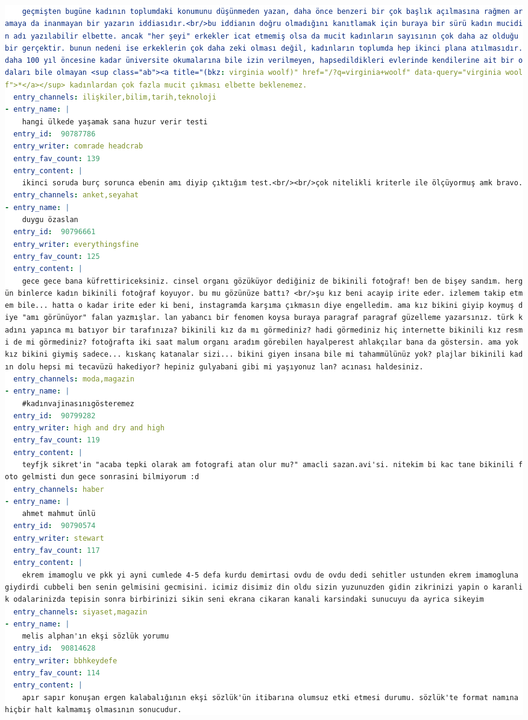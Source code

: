 ```yaml
    geçmişten bugüne kadının toplumdaki konumunu düşünmeden yazan, daha önce benzeri bir çok başlık açılmasına rağmen aramaya da inanmayan bir yazarın iddiasıdır.<br/>bu iddianın doğru olmadığını kanıtlamak için buraya bir sürü kadın mucidin adı yazılabilir elbette. ancak "her şeyi" erkekler icat etmemiş olsa da mucit kadınların sayısının çok daha az olduğu bir gerçektir. bunun nedeni ise erkeklerin çok daha zeki olması değil, kadınların toplumda hep ikinci plana atılmasıdır. daha 100 yıl öncesine kadar üniversite okumalarına bile izin verilmeyen, hapsedildikleri evlerinde kendilerine ait bir odaları bile olmayan <sup class="ab"><a title="(bkz: virginia woolf)" href="/?q=virginia+woolf" data-query="virginia woolf">*</a></sup> kadınlardan çok fazla mucit çıkması elbette beklenemez.
  entry_channels: ilişkiler,bilim,tarih,teknoloji
- entry_name: |
    hangi ülkede yaşamak sana huzur verir testi
  entry_id:  90787786
  entry_writer: comrade headcrab
  entry_fav_count: 139
  entry_content: |
    ikinci soruda burç sorunca ebenin amı diyip çıktığım test.<br/><br/>çok nitelikli kriterle ile ölçüyormuş amk bravo.
  entry_channels: anket,seyahat
- entry_name: |
    duygu özaslan
  entry_id:  90796661
  entry_writer: everythingsfine
  entry_fav_count: 125
  entry_content: |
    gece gece bana küfrettiriceksiniz. cinsel organı gözüküyor dediğiniz de bikinili fotoğraf! ben de bişey sandım. hergün binlerce kadın bikinili fotoğraf koyuyor. bu mu gözünüze battı? <br/>şu kız beni acayip irite eder. izlemem takip etmem bile... hatta o kadar irite eder ki beni, instagramda karşıma çıkmasın diye engelledim. ama kız bikini giyip koymuş diye "amı görünüyor" falan yazmışlar. lan yabancı bir fenomen koysa buraya paragraf paragraf güzelleme yazarsınız. türk kadını yapınca mı batıyor bir tarafınıza? bikinili kız da mı görmediniz? hadi görmediniz hiç internette bikinili kız resmi de mi görmediniz? fotoğrafta iki saat malum organı aradım görebilen hayalperest ahlakçılar bana da göstersin. ama yok kız bikini giymiş sadece... kıskanç katanalar sizi... bikini giyen insana bile mi tahammülünüz yok? plajlar bikinili kadın dolu hepsi mi tecavüzü hakediyor? hepiniz gulyabani gibi mi yaşıyonuz lan? acınası haldesiniz.
  entry_channels: moda,magazin
- entry_name: |
    #kadınvajinasınıgösteremez
  entry_id:  90799282
  entry_writer: high and dry and high
  entry_fav_count: 119
  entry_content: |
    teyfjk sikret'in "acaba tepki olarak am fotografi atan olur mu?" amacli sazan.avi'si. nitekim bi kac tane bikinili foto gelmisti dun gece sonrasini bilmiyorum :d
  entry_channels: haber
- entry_name: |
    ahmet mahmut ünlü
  entry_id:  90790574
  entry_writer: stewart
  entry_fav_count: 117
  entry_content: |
    ekrem imamoglu ve pkk yi ayni cumlede 4-5 defa kurdu demirtasi ovdu de ovdu dedi sehitler ustunden ekrem imamogluna giydirdi cubbeli ben senin gelmisini gecmisini. icimiz disimiz din oldu sizin yuzunuzden gidin zikrinizi yapin o karanlik odalarinizda tepisin sonra birbirinizi sikin seni ekrana cikaran kanali karsindaki sunucuyu da ayrica sikeyim
  entry_channels: siyaset,magazin
- entry_name: |
    melis alphan'ın ekşi sözlük yorumu
  entry_id:  90814628
  entry_writer: bbhkeydefe
  entry_fav_count: 114
  entry_content: |
    apır sapır konuşan ergen kalabalığının ekşi sözlük'ün itibarına olumsuz etki etmesi durumu. sözlük'te format namına hiçbir halt kalmamış olmasının sonucudur.
```